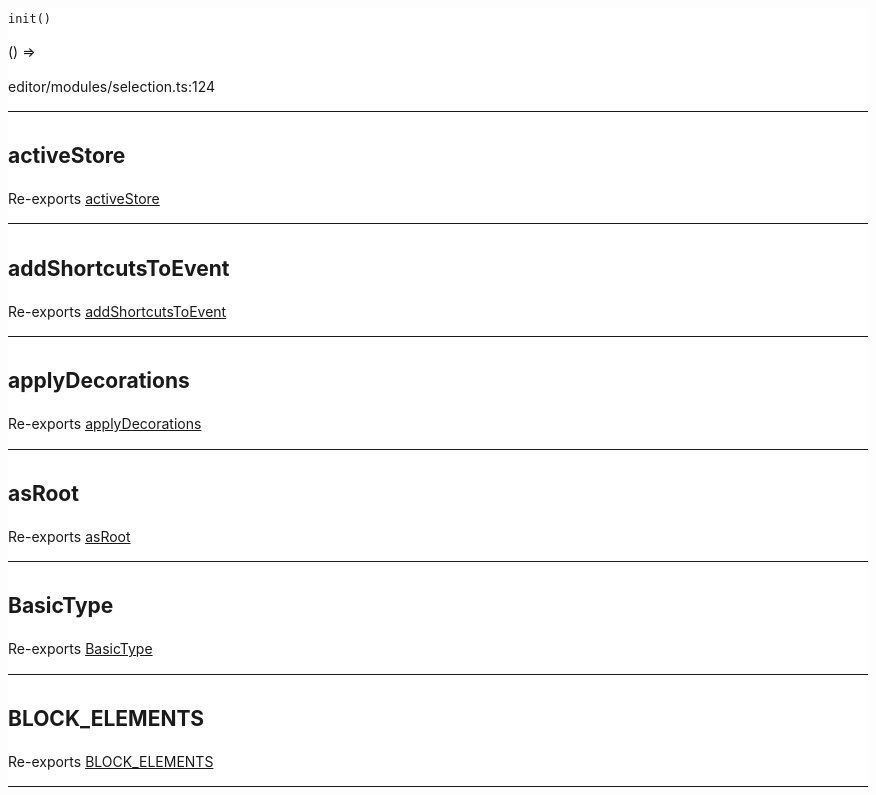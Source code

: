 `init()`

</td>
<td>

() => 

</td>
<td>

editor/modules/selection.ts:124

</td>
</tr>
</tbody>
</table>

***

## activeStore

Re-exports [activeStore](stores.md#activestore)

***

## addShortcutsToEvent

Re-exports [addShortcutsToEvent](modules/shortcutFromEvent.md#addshortcutstoevent)

***

## applyDecorations

Re-exports [applyDecorations](modules/decorations.md#applydecorations)

***

## asRoot

Re-exports [asRoot](asRoot.md#asroot)

***

## BasicType

Re-exports [BasicType](typesetting/typeset.md#basictype)

***

## BLOCK\_ELEMENTS

Re-exports [BLOCK_ELEMENTS](rendering/html.md#block_elements)

***
